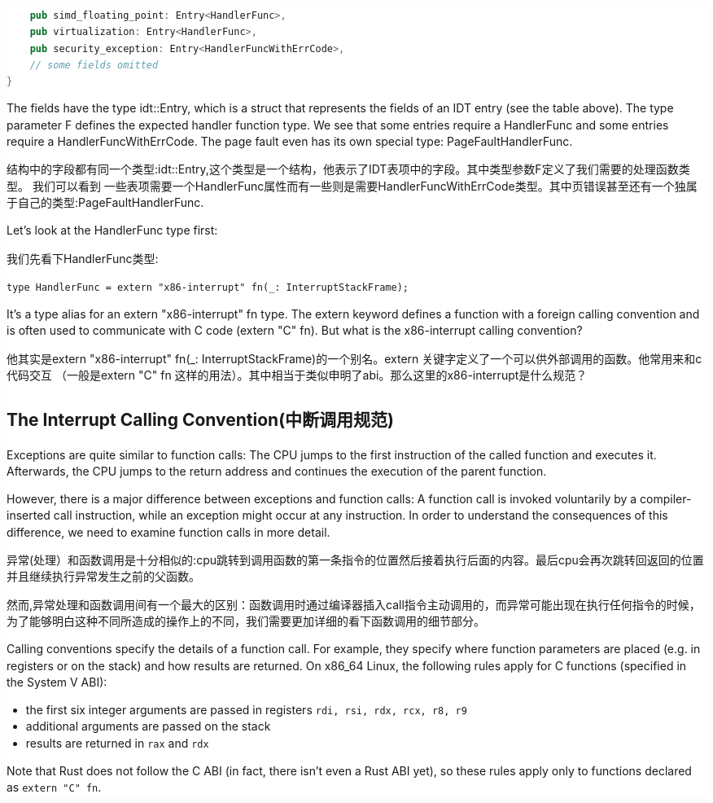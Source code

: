 ```rust
    pub simd_floating_point: Entry<HandlerFunc>,
    pub virtualization: Entry<HandlerFunc>,
    pub security_exception: Entry<HandlerFuncWithErrCode>,
    // some fields omitted
}
```

The fields have the type idt::Entry<F>, which is a struct that represents the fields of an IDT entry (see the table above). 
The type parameter F defines the expected handler function type. 
We see that some entries require a HandlerFunc and some entries require a HandlerFuncWithErrCode. 
The page fault even has its own special type: PageFaultHandlerFunc.

结构中的字段都有同一个类型:idt::Entry<F>,这个类型是一个结构，他表示了IDT表项中的字段。其中类型参数F定义了我们需要的处理函数类型。
我们可以看到 一些表项需要一个HandlerFunc属性而有一些则是需要HandlerFuncWithErrCode类型。其中页错误甚至还有一个独属于自己的类型:PageFaultHandlerFunc.

Let’s look at the HandlerFunc type first:

我们先看下HandlerFunc类型:

`type HandlerFunc = extern "x86-interrupt" fn(_: InterruptStackFrame);`

It’s a type alias for an extern "x86-interrupt" fn type. 
The extern keyword defines a function with a foreign calling convention and is 
often used to communicate with C code (extern "C" fn). 
But what is the x86-interrupt calling convention?

他其实是extern "x86-interrupt" fn(_: InterruptStackFrame)的一个别名。extern 关键字定义了一个可以供外部调用的函数。他常用来和c代码交互
（一般是extern "C" fn 这样的用法）。其中相当于类似申明了abi。那么这里的x86-interrupt是什么规范？

<h2>The Interrupt Calling Convention(中断调用规范)</h2>

Exceptions are quite similar to function calls: The CPU jumps to the first instruction of the called function and executes it. Afterwards, the CPU jumps to the return address and continues the execution of the parent function.

However, there is a major difference between exceptions and function calls: A function call is invoked voluntarily by a compiler-inserted call instruction, while an exception might occur at any instruction. In order to understand the consequences of this difference, we need to examine function calls in more detail.

异常(处理）和函数调用是十分相似的:cpu跳转到调用函数的第一条指令的位置然后接着执行后面的内容。最后cpu会再次跳转回返回的位置并且继续执行异常发生之前的父函数。

然而,异常处理和函数调用间有一个最大的区别：函数调用时通过编译器插入call指令主动调用的，而异常可能出现在执行任何指令的时候，为了能够明白这种不同所造成的操作上的不同，我们需要更加详细的看下函数调用的细节部分。

Calling conventions specify the details of a function call. For example, they specify where function parameters are placed (e.g. in registers or on the stack) and how results are returned. On x86_64 Linux, the following rules apply for C functions (specified in the System V ABI):

- the first six integer arguments are passed in registers `rdi, rsi, rdx, rcx, r8, r9`
- additional arguments are passed on the stack
- results are returned in `rax` and `rdx`
  
Note that Rust does not follow the C ABI (in fact, there isn’t even a Rust ABI yet), so these rules apply only to functions declared as `extern "C" fn`.
